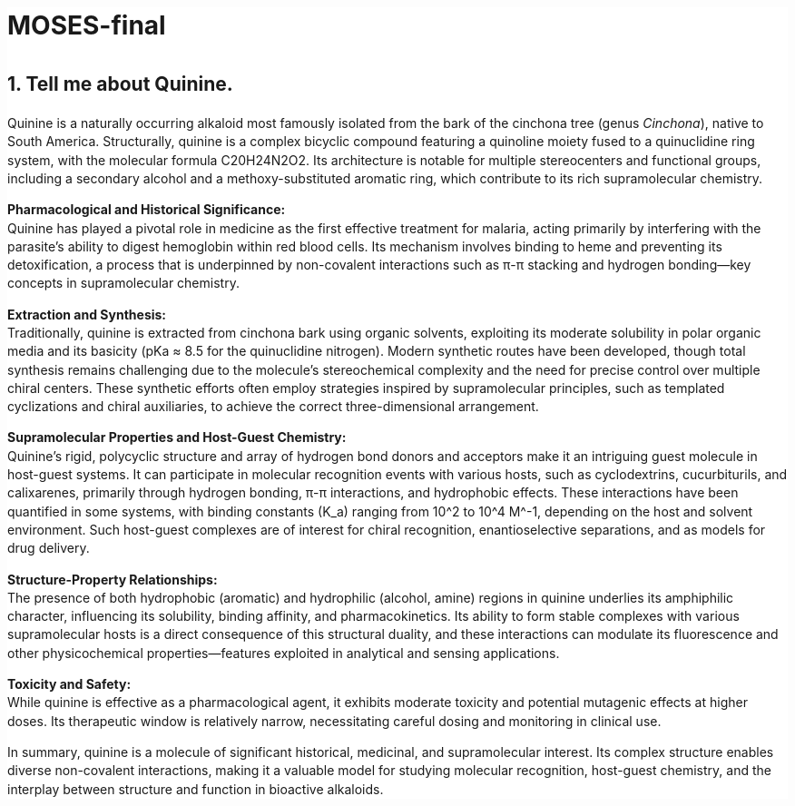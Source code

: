 # MOSES-final

## 1. Tell me about Quinine.

Quinine is a naturally occurring alkaloid most famously isolated from the bark of the cinchona tree (genus *Cinchona*), native to South America. Structurally, quinine is a complex bicyclic compound featuring a quinoline moiety fused to a quinuclidine ring system, with the molecular formula C20H24N2O2. Its architecture is notable for multiple stereocenters and functional groups, including a secondary alcohol and a methoxy-substituted aromatic ring, which contribute to its rich supramolecular chemistry.

**Pharmacological and Historical Significance:**  
Quinine has played a pivotal role in medicine as the first effective treatment for malaria, acting primarily by interfering with the parasite’s ability to digest hemoglobin within red blood cells. Its mechanism involves binding to heme and preventing its detoxification, a process that is underpinned by non-covalent interactions such as π-π stacking and hydrogen bonding—key concepts in supramolecular chemistry.

**Extraction and Synthesis:**  
Traditionally, quinine is extracted from cinchona bark using organic solvents, exploiting its moderate solubility in polar organic media and its basicity (pKa ≈ 8.5 for the quinuclidine nitrogen). Modern synthetic routes have been developed, though total synthesis remains challenging due to the molecule’s stereochemical complexity and the need for precise control over multiple chiral centers. These synthetic efforts often employ strategies inspired by supramolecular principles, such as templated cyclizations and chiral auxiliaries, to achieve the correct three-dimensional arrangement.

**Supramolecular Properties and Host-Guest Chemistry:**  
Quinine’s rigid, polycyclic structure and array of hydrogen bond donors and acceptors make it an intriguing guest molecule in host-guest systems. It can participate in molecular recognition events with various hosts, such as cyclodextrins, cucurbiturils, and calixarenes, primarily through hydrogen bonding, π-π interactions, and hydrophobic effects. These interactions have been quantified in some systems, with binding constants (K_a) ranging from 10^2 to 10^4 M^-1, depending on the host and solvent environment. Such host-guest complexes are of interest for chiral recognition, enantioselective separations, and as models for drug delivery.

**Structure-Property Relationships:**  
The presence of both hydrophobic (aromatic) and hydrophilic (alcohol, amine) regions in quinine underlies its amphiphilic character, influencing its solubility, binding affinity, and pharmacokinetics. Its ability to form stable complexes with various supramolecular hosts is a direct consequence of this structural duality, and these interactions can modulate its fluorescence and other physicochemical properties—features exploited in analytical and sensing applications.

**Toxicity and Safety:**  
While quinine is effective as a pharmacological agent, it exhibits moderate toxicity and potential mutagenic effects at higher doses. Its therapeutic window is relatively narrow, necessitating careful dosing and monitoring in clinical use.

In summary, quinine is a molecule of significant historical, medicinal, and supramolecular interest. Its complex structure enables diverse non-covalent interactions, making it a valuable model for studying molecular recognition, host-guest chemistry, and the interplay between structure and function in bioactive alkaloids.
